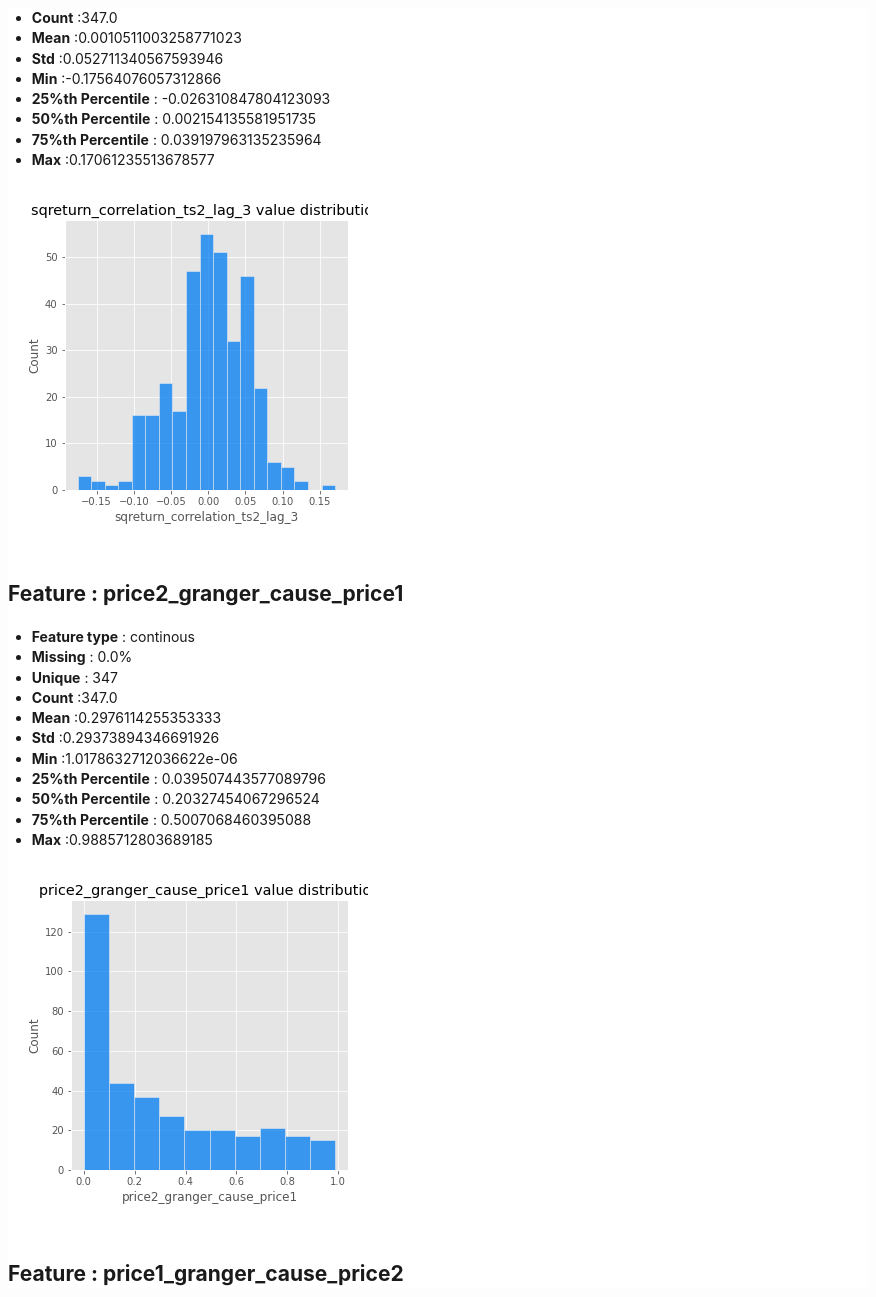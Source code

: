 - **Count** :347.0
- **Mean** :0.0010511003258771023
- **Std** :0.052711340567593946
- **Min** :-0.17564076057312866
- **25%th Percentile** : -0.026310847804123093
- **50%th Percentile** : 0.002154135581951735
- **75%th Percentile** : 0.039197963135235964
- **Max** :0.17061235513678577

![](sqreturn_correlation_ts2_lag_3.png)
## Feature : price2_granger_cause_price1
- **Feature type** : continous
- **Missing** : 0.0%
- **Unique** : 347
- **Count** :347.0
- **Mean** :0.2976114255353333
- **Std** :0.29373894346691926
- **Min** :1.0178632712036622e-06
- **25%th Percentile** : 0.039507443577089796
- **50%th Percentile** : 0.20327454067296524
- **75%th Percentile** : 0.5007068460395088
- **Max** :0.9885712803689185

![](price2_granger_cause_price1.png)
## Feature : price1_granger_cause_price2